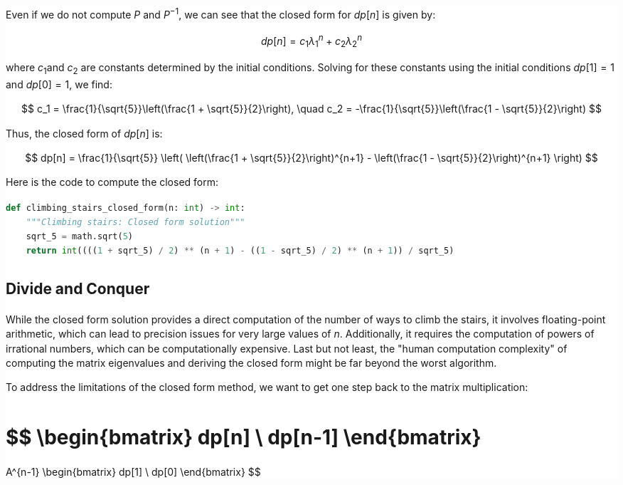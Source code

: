 Even if we do not compute $P$ and $P^{-1}$, we can see that the closed form for $dp[n]$ is given by:

$$
   dp[n] = c_1 \lambda_1^n + c_2 \lambda_2^n
$$

where $c_1$and $c_2$ are constants determined by the initial conditions. Solving for these constants using the initial conditions $dp[1] = 1$ and $dp[0] = 1$, we find:

$$
c_1 = \frac{1}{\sqrt{5}}\left(\frac{1 + \sqrt{5}}{2}\right), \quad c_2 = -\frac{1}{\sqrt{5}}\left(\frac{1 - \sqrt{5}}{2}\right)
$$

Thus, the closed form of $dp[n]$ is:

$$
dp[n] = \frac{1}{\sqrt{5}} \left( \left(\frac{1 + \sqrt{5}}{2}\right)^{n+1} - \left(\frac{1 - \sqrt{5}}{2}\right)^{n+1} \right)
$$

Here is the code to compute the closed form:

```python
def climbing_stairs_closed_form(n: int) -> int:
    """Climbing stairs: Closed form solution"""
    sqrt_5 = math.sqrt(5)
    return int((((1 + sqrt_5) / 2) ** (n + 1) - ((1 - sqrt_5) / 2) ** (n + 1)) / sqrt_5)
```


## Divide and Conquer

While the closed form solution provides a direct computation of the number of ways to climb the stairs, it involves floating-point arithmetic, which can lead to precision issues for very large values of $n$. Additionally, it requires the computation of powers of irrational numbers, which can be computationally expensive. Last but not least, the "human computation complexity" of computing the matrix eigenvalues and deriving the closed form might be far beyond the worst algorithm.

To address the limitations of the closed form method, we want to get one step back to the matrix multiplication:

$$
\begin{bmatrix}
dp[n] \\
dp[n-1]
\end{bmatrix}
=
A^{n-1}
\begin{bmatrix}
dp[1] \\
dp[0]
\end{bmatrix}
$$

